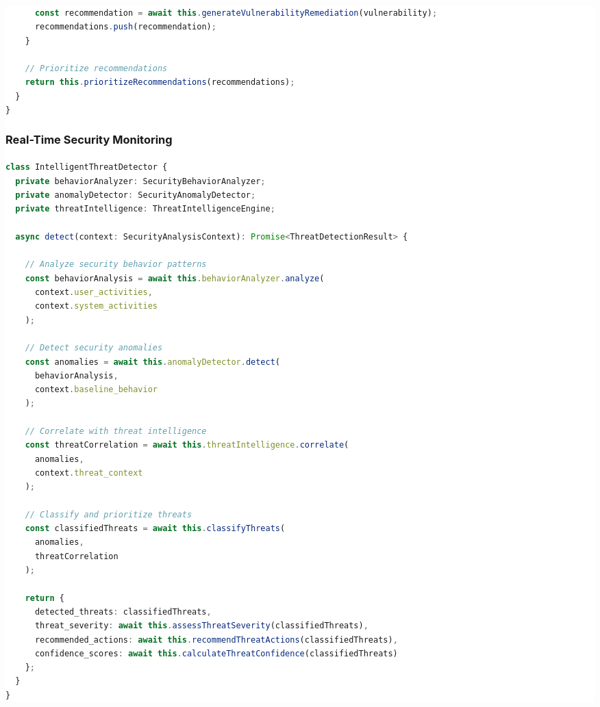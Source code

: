 ```typescript
      const recommendation = await this.generateVulnerabilityRemediation(vulnerability);
      recommendations.push(recommendation);
    }
    
    // Prioritize recommendations
    return this.prioritizeRecommendations(recommendations);
  }
}
```

### **Real-Time Security Monitoring**
```typescript
class IntelligentThreatDetector {
  private behaviorAnalyzer: SecurityBehaviorAnalyzer;
  private anomalyDetector: SecurityAnomalyDetector;
  private threatIntelligence: ThreatIntelligenceEngine;
  
  async detect(context: SecurityAnalysisContext): Promise<ThreatDetectionResult> {
    
    // Analyze security behavior patterns
    const behaviorAnalysis = await this.behaviorAnalyzer.analyze(
      context.user_activities,
      context.system_activities
    );
    
    // Detect security anomalies
    const anomalies = await this.anomalyDetector.detect(
      behaviorAnalysis,
      context.baseline_behavior
    );
    
    // Correlate with threat intelligence
    const threatCorrelation = await this.threatIntelligence.correlate(
      anomalies,
      context.threat_context
    );
    
    // Classify and prioritize threats
    const classifiedThreats = await this.classifyThreats(
      anomalies,
      threatCorrelation
    );
    
    return {
      detected_threats: classifiedThreats,
      threat_severity: await this.assessThreatSeverity(classifiedThreats),
      recommended_actions: await this.recommendThreatActions(classifiedThreats),
      confidence_scores: await this.calculateThreatConfidence(classifiedThreats)
    };
  }
}
```
